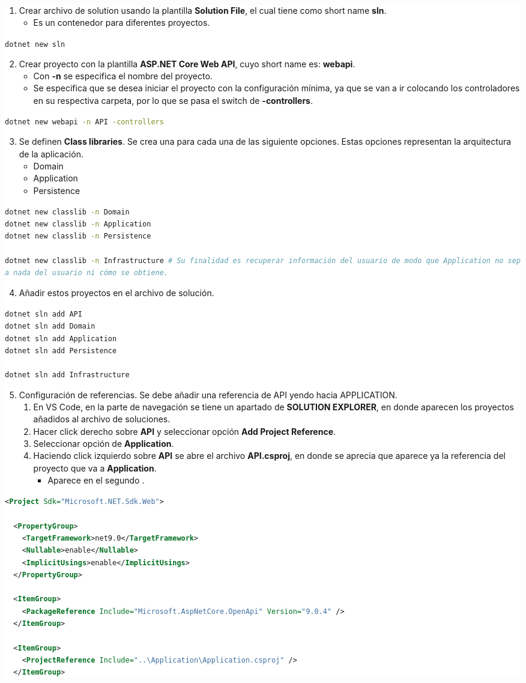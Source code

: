 1. Crear archivo de solution usando la plantilla __Solution File__, el cual tiene como short name __sln__.
    - Es un contenedor para diferentes proyectos.

```bash
dotnet new sln
```

2. Crear proyecto con la plantilla __ASP.NET Core Web API__, cuyo short name es: __webapi__.
    - Con __-n__ se especifica el nombre del proyecto.
    - Se especifica que se desea iniciar el proyecto con la configuración mínima, ya que se van a ir colocando los controladores en su respectiva carpeta, por lo que se pasa el switch de __-controllers__.

```bash
dotnet new webapi -n API -controllers
```

3. Se definen __Class libraries__. Se crea una para cada una de las siguiente opciones. Estas opciones representan la arquitectura de la aplicación.
    - Domain
    - Application
    - Persistence

```bash
dotnet new classlib -n Domain
dotnet new classlib -n Application
dotnet new classlib -n Persistence

dotnet new classlib -n Infrastructure # Su finalidad es recuperar información del usuario de modo que Application no sepa nada del usuario ni cómo se obtiene.
```

4. Añadir estos proyectos en el archivo de solución.
```bash
dotnet sln add API
dotnet sln add Domain
dotnet sln add Application
dotnet sln add Persistence

dotnet sln add Infrastructure
```

5. Configuración de referencias. Se debe añadir una referencia de API yendo hacia APPLICATION.
    1. En VS Code, en la parte de navegación se tiene un apartado de __SOLUTION EXPLORER__, en donde aparecen los proyectos añadidos al archivo de soluciones.
    2. Hacer click derecho sobre __API__ y seleccionar opción __Add Project Reference__.
    3. Seleccionar opción de __Application__.
    4. Haciendo click izquierdo sobre __API__ se abre el archivo __API.csproj__, en donde se aprecia que aparece ya la referencia del proyecto que va a __Application__.
        - Aparece en el segundo <ItemGroup>.

```xml
<Project Sdk="Microsoft.NET.Sdk.Web">

  <PropertyGroup>
    <TargetFramework>net9.0</TargetFramework>
    <Nullable>enable</Nullable>
    <ImplicitUsings>enable</ImplicitUsings>
  </PropertyGroup>

  <ItemGroup>
    <PackageReference Include="Microsoft.AspNetCore.OpenApi" Version="9.0.4" />
  </ItemGroup>

  <ItemGroup>
    <ProjectReference Include="..\Application\Application.csproj" />
  </ItemGroup>

```